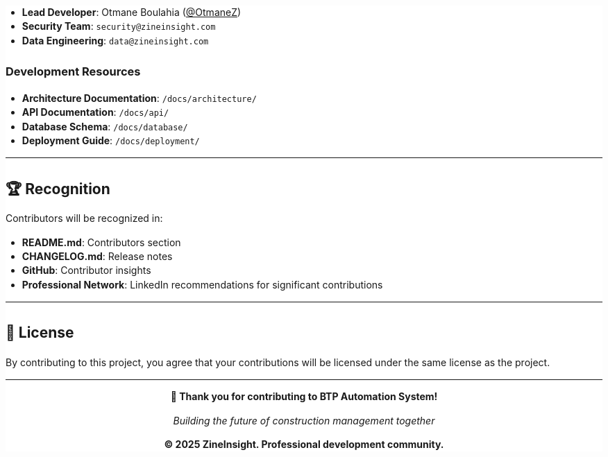 - **Lead Developer**: Otmane Boulahia ([@OtmaneZ](https://github.com/OtmaneZ))
- **Security Team**: `security@zineinsight.com`
- **Data Engineering**: `data@zineinsight.com`

### Development Resources

- **Architecture Documentation**: `/docs/architecture/`
- **API Documentation**: `/docs/api/`
- **Database Schema**: `/docs/database/`
- **Deployment Guide**: `/docs/deployment/`

---

## 🏆 Recognition

Contributors will be recognized in:

- **README.md**: Contributors section
- **CHANGELOG.md**: Release notes
- **GitHub**: Contributor insights
- **Professional Network**: LinkedIn recommendations for significant contributions

---

## 📄 License

By contributing to this project, you agree that your contributions will be licensed under the same license as the project.

---

<div align="center">

**🤝 Thank you for contributing to BTP Automation System!**

*Building the future of construction management together*

**© 2025 ZineInsight. Professional development community.**

</div>
